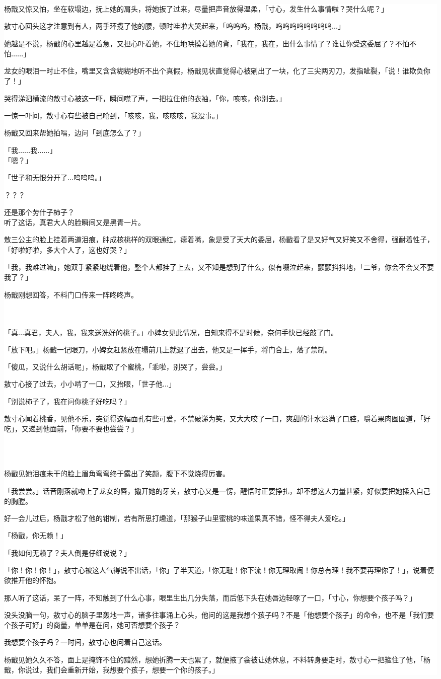 杨戬又惊又怕，坐在软塌边，抚上她的肩头，将她扳了过来，尽量把声音放得温柔，「寸心，发生什么事情啦？哭什么呢？」

敖寸心回头这才注意到有人，两手环揽了他的腰，顿时哇啦大哭起来，「呜呜呜，杨戬，呜呜呜呜呜呜呜呜…」

她越是不说，杨戬的心里越是着急，又担心吓着她，不住地哄摸着她的背，「我在，我在，出什么事情了？谁让你受这委屈了？不怕不怕……」

龙女的眼泪一时止不住，嘴里又含含糊糊地听不出个真假，杨戬见状直觉得心被剜出了一块，化了三尖两刃刀，发指眦裂，「说！谁欺负你了！」

哭得涕泗横流的敖寸心被这一吓，瞬间噤了声，一把拉住他的衣袖，「你，咳咳，你别去。」

一惊一吓间，敖寸心有些被自己呛到，「咳咳，我，咳咳咳，我没事。」

杨戬又回来帮她拍嗝，边问「到底怎么了？」

「我……我……」  
「嗯？」

「世子和无恨分开了…呜呜呜。」

？？？

还是那个劳什子柿子？  
听了这话，真君大人的脸瞬间又是黑青一片。

敖三公主的脸上挂着两道泪痕，肿成核桃样的双眼通红，瘪着嘴，象是受了天大的委屈，杨戬看了是又好气又好笑又不舍得，强耐着性子，「好啦好啦，多大个人了，这也好哭？」

「我，我难过嘛」，她双手紧紧地绕着他，整个人都挂了上去，又不知是想到了什么，似有啜泣起来，颤颤抖抖地，「二爷，你会不会又不要我了？」

杨戬刚想回答，不料门口传来一阵咚咚声。

</br></br>
「真…真君，夫人，我，我来送洗好的桃子。」小婢女见此情况，自知来得不是时候，奈何手快已经敲了门。

「放下吧。」杨戬一记眼刀，小婢女赶紧放在塌前几上就退了出去，他又是一挥手，将门合上，落了禁制。

「傻瓜，又说什么胡话呢」，杨戬取了个蜜桃，「乖啦，别哭了，尝尝。」

敖寸心接了过去，小小啃了一口，又抬眼，「世子他…」

「别说柿子了，我在问你桃子好吃吗？」

敖寸心闻着桃香，见他不乐，突觉得这幅面孔有些可爱，不禁破涕为笑，又大大咬了一口，爽甜的汁水溢满了口腔，嚼着果肉囫囵道，「好吃」，又递到他面前，「你要不要也尝尝？」

</br></br>

杨戬见她泪痕未干的脸上眉角弯弯终于露出了笑颜，腹下不觉烧得厉害。

「我尝尝。」话音刚落就吻上了龙女的唇，撬开她的牙关，敖寸心又是一愣，醒悟时正要挣扎，却不想这人力量甚紧，好似要把她揉入自己的胸膛。

好一会儿过后，杨戬才松了他的钳制，若有所思打趣道，「那猴子山里蜜桃的味道果真不错，怪不得夫人爱吃。」

「杨戬，你无赖！」

「我如何无赖了？夫人倒是仔细说说？」

「你！你！你！」，敖寸心被这人气得说不出话，「你」了半天道，「你无耻！你下流！你无理取闹！你总有理！我不要再理你了！」，说着便欲推开他的怀抱。

那人听了这话，呆了一阵，不知触到了什么心事，眼里生出几分失落，而后低下头在她唇边轻啄了一口，「寸心，你想要个孩子吗？」

没头没脑一句，敖寸心的脑子里轰地一声，诸多往事涌上心头，他问的这是我想个孩子吗？不是「他想要个孩子」的命令，也不是「我们要个孩子可好」的商量，单单是在问，她可否想要个孩子？

我想要个孩子吗？一时间，敖寸心也问着自己这话。

杨戬见她久久不答，面上是掩饰不住的黯然，想她折腾一天也累了，就便掖了衾被让她休息，不料转身要走时，敖寸心一把箍住了他，「杨戬，你说过，我们会重新开始，我想要个孩子，想要一个你的孩子。」
